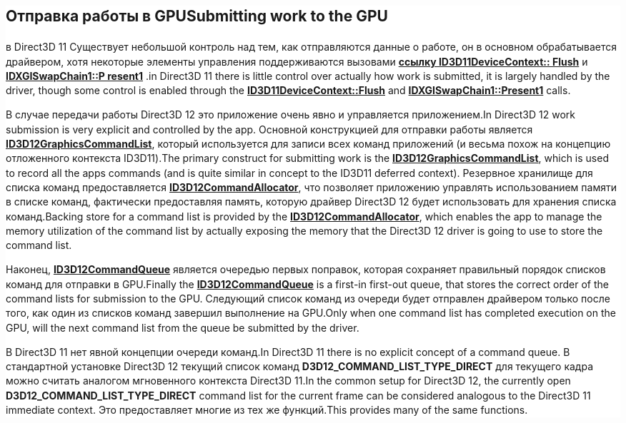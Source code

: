 ## <a name="submitting-work-to-the-gpu"></a><span data-ttu-id="329b5-162">Отправка работы в GPU</span><span class="sxs-lookup"><span data-stu-id="329b5-162">Submitting work to the GPU</span></span>

<span data-ttu-id="329b5-163">в Direct3D 11 Существует небольшой контроль над тем, как отправляются данные о работе, он в основном обрабатывается драйвером, хотя некоторые элементы управления поддерживаются вызовами [**ссылку ID3D11DeviceContext:: Flush**](/windows/win32/api/d3d11/nf-d3d11-id3d11devicecontext-flush) и [**IDXGISwapChain1::P resent1**](/windows/win32/api/dxgi1_2/nf-dxgi1_2-idxgiswapchain1-present1) .</span><span class="sxs-lookup"><span data-stu-id="329b5-163">in Direct3D 11 there is little control over actually how work is submitted, it is largely handled by the driver, though some control is enabled through the [**ID3D11DeviceContext::Flush**](/windows/win32/api/d3d11/nf-d3d11-id3d11devicecontext-flush) and [**IDXGISwapChain1::Present1**](/windows/win32/api/dxgi1_2/nf-dxgi1_2-idxgiswapchain1-present1) calls.</span></span>

<span data-ttu-id="329b5-164">В случае передачи работы Direct3D 12 это приложение очень явно и управляется приложением.</span><span class="sxs-lookup"><span data-stu-id="329b5-164">In Direct3D 12 work submission is very explicit and controlled by the app.</span></span> <span data-ttu-id="329b5-165">Основной конструкцией для отправки работы является [**ID3D12GraphicsCommandList**](/windows/win32/api/d3d12/nn-d3d12-id3d12graphicscommandlist), который используется для записи всех команд приложений (и весьма похож на концепцию отложенного контекста ID3D11).</span><span class="sxs-lookup"><span data-stu-id="329b5-165">The primary construct for submitting work is the [**ID3D12GraphicsCommandList**](/windows/win32/api/d3d12/nn-d3d12-id3d12graphicscommandlist), which is used to record all the apps commands (and is quite similar in concept to the ID3D11 deferred context).</span></span> <span data-ttu-id="329b5-166">Резервное хранилище для списка команд предоставляется [**ID3D12CommandAllocator**](/windows/win32/api/d3d12/nn-d3d12-id3d12commandallocator), что позволяет приложению управлять использованием памяти в списке команд, фактически предоставляя память, которую драйвер Direct3D 12 будет использовать для хранения списка команд.</span><span class="sxs-lookup"><span data-stu-id="329b5-166">Backing store for a command list is provided by the [**ID3D12CommandAllocator**](/windows/win32/api/d3d12/nn-d3d12-id3d12commandallocator), which enables the app to manage the memory utilization of the command list by actually exposing the memory that the Direct3D 12 driver is going to use to store the command list.</span></span>

<span data-ttu-id="329b5-167">Наконец, [**ID3D12CommandQueue**](/windows/win32/api/d3d12/nn-d3d12-id3d12commandqueue) является очередью первых поправок, которая сохраняет правильный порядок списков команд для отправки в GPU.</span><span class="sxs-lookup"><span data-stu-id="329b5-167">Finally the [**ID3D12CommandQueue**](/windows/win32/api/d3d12/nn-d3d12-id3d12commandqueue) is a first-in first-out queue, that stores the correct order of the command lists for submission to the GPU.</span></span> <span data-ttu-id="329b5-168">Следующий список команд из очереди будет отправлен драйвером только после того, как один из списков команд завершил выполнение на GPU.</span><span class="sxs-lookup"><span data-stu-id="329b5-168">Only when one command list has completed execution on the GPU, will the next command list from the queue be submitted by the driver.</span></span>

<span data-ttu-id="329b5-169">В Direct3D 11 нет явной концепции очереди команд.</span><span class="sxs-lookup"><span data-stu-id="329b5-169">In Direct3D 11 there is no explicit concept of a command queue.</span></span> <span data-ttu-id="329b5-170">В стандартной установке Direct3D 12 текущий список команд **D3D12_COMMAND_LIST_TYPE_DIRECT** для текущего кадра можно считать аналогом мгновенного контекста Direct3D 11.</span><span class="sxs-lookup"><span data-stu-id="329b5-170">In the common setup for Direct3D 12, the currently open **D3D12_COMMAND_LIST_TYPE_DIRECT** command list for the current frame can be considered analogous to the Direct3D 11 immediate context.</span></span> <span data-ttu-id="329b5-171">Это предоставляет многие из тех же функций.</span><span class="sxs-lookup"><span data-stu-id="329b5-171">This provides many of the same functions.</span></span>
